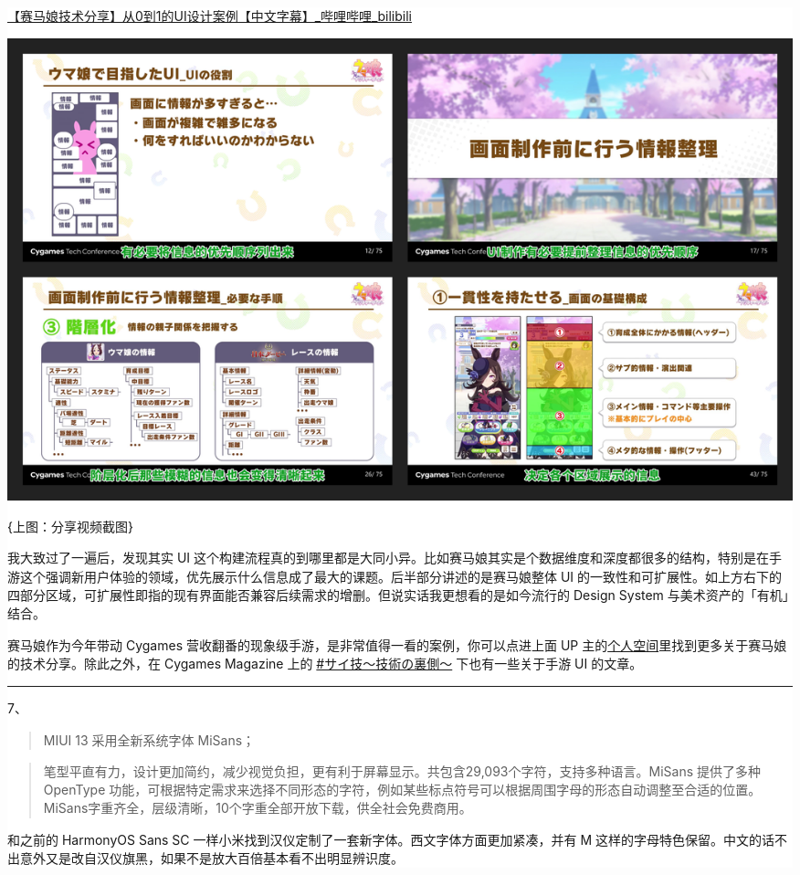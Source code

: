 [【赛马娘技术分享】从0到1的UI设计案例【中文字幕】_哔哩哔哩_bilibili](https://www.bilibili.com/video/BV1yY411s7Bn)

![uma.png](Scenes%20Weekly%20%2337.assets/uma.png)

{上图：分享视频截图}

我大致过了一遍后，发现其实 UI 这个构建流程真的到哪里都是大同小异。比如赛马娘其实是个数据维度和深度都很多的结构，特别是在手游这个强调新用户体验的领域，优先展示什么信息成了最大的课题。后半部分讲述的是赛马娘整体 UI 的一致性和可扩展性。如上方右下的四部分区域，可扩展性即指的现有界面能否兼容后续需求的增删。但说实话我更想看的是如今流行的 Design System 与美术资产的「有机」结合。

赛马娘作为今年带动 Cygames 营收翻番的现象级手游，是非常值得一看的案例，你可以点进上面 UP 主的[个人空间](https://space.bilibili.com/5532091/search/video?keyword=%E8%B5%9B%E9%A9%AC%E5%A8%98%E6%8A%80%E6%9C%AF%E5%88%86%E4%BA%AB)里找到更多关于赛马娘的技术分享。除此之外，在 Cygames Magazine 上的 [#サイ技～技術の裏側～](https://magazine.cygames.co.jp/archives/tag/cywaza) 下也有一些关于手游 UI 的文章。

---

7、

> MIUI 13 采用全新系统字体 MiSans；

> 笔型平直有力，设计更加简约，减少视觉负担，更有利于屏幕显示。共包含29,093个字符，支持多种语言。MiSans 提供了多种 OpenType 功能，可根据特定需求来选择不同形态的字符，例如某些标点符号可以根据周围字母的形态自动调整至合适的位置。MiSans字重齐全，层级清晰，10个字重全部开放下载，供全社会免费商用。

和之前的 HarmonyOS Sans SC 一样小米找到汉仪定制了一套新字体。西文字体方面更加紧凑，并有 M 这样的字母特色保留。中文的话不出意外又是改自汉仪旗黑，如果不是放大百倍基本看不出明显辨识度。
